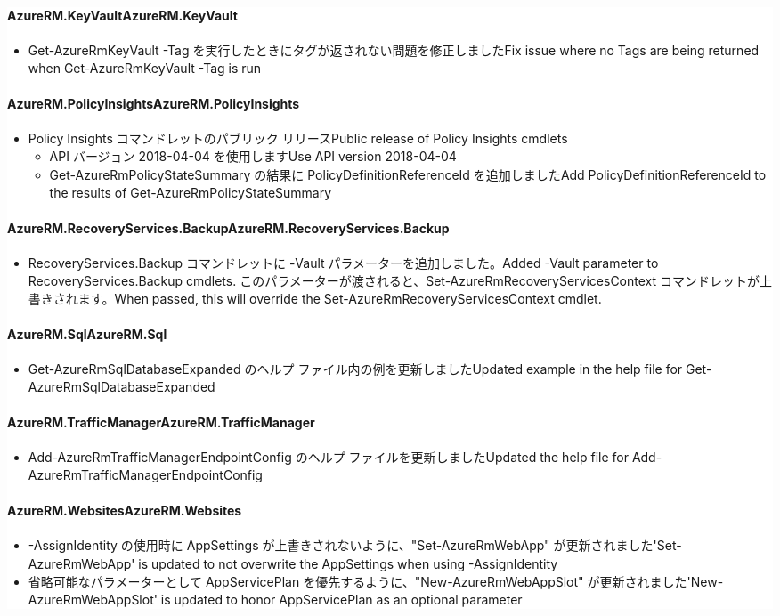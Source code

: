 #### <a name="azurermkeyvault"></a><span data-ttu-id="c89c6-139">AzureRM.KeyVault</span><span class="sxs-lookup"><span data-stu-id="c89c6-139">AzureRM.KeyVault</span></span>
* <span data-ttu-id="c89c6-140">Get-AzureRmKeyVault -Tag を実行したときにタグが返されない問題を修正しました</span><span class="sxs-lookup"><span data-stu-id="c89c6-140">Fix issue where no Tags are being returned when Get-AzureRmKeyVault -Tag is run</span></span>

#### <a name="azurermpolicyinsights"></a><span data-ttu-id="c89c6-141">AzureRM.PolicyInsights</span><span class="sxs-lookup"><span data-stu-id="c89c6-141">AzureRM.PolicyInsights</span></span>
* <span data-ttu-id="c89c6-142">Policy Insights コマンドレットのパブリック リリース</span><span class="sxs-lookup"><span data-stu-id="c89c6-142">Public release of Policy Insights cmdlets</span></span>
    - <span data-ttu-id="c89c6-143">API バージョン 2018-04-04 を使用します</span><span class="sxs-lookup"><span data-stu-id="c89c6-143">Use API version 2018-04-04</span></span>
    - <span data-ttu-id="c89c6-144">Get-AzureRmPolicyStateSummary の結果に PolicyDefinitionReferenceId を追加しました</span><span class="sxs-lookup"><span data-stu-id="c89c6-144">Add PolicyDefinitionReferenceId to the results of Get-AzureRmPolicyStateSummary</span></span>

#### <a name="azurermrecoveryservicesbackup"></a><span data-ttu-id="c89c6-145">AzureRM.RecoveryServices.Backup</span><span class="sxs-lookup"><span data-stu-id="c89c6-145">AzureRM.RecoveryServices.Backup</span></span>
* <span data-ttu-id="c89c6-146">RecoveryServices.Backup コマンドレットに -Vault パラメーターを追加しました。</span><span class="sxs-lookup"><span data-stu-id="c89c6-146">Added -Vault parameter to RecoveryServices.Backup cmdlets.</span></span> <span data-ttu-id="c89c6-147">このパラメーターが渡されると、Set-AzureRmRecoveryServicesContext コマンドレットが上書きされます。</span><span class="sxs-lookup"><span data-stu-id="c89c6-147">When passed, this will override the Set-AzureRmRecoveryServicesContext cmdlet.</span></span>

#### <a name="azurermsql"></a><span data-ttu-id="c89c6-148">AzureRM.Sql</span><span class="sxs-lookup"><span data-stu-id="c89c6-148">AzureRM.Sql</span></span>
* <span data-ttu-id="c89c6-149">Get-AzureRmSqlDatabaseExpanded のヘルプ ファイル内の例を更新しました</span><span class="sxs-lookup"><span data-stu-id="c89c6-149">Updated example in the help file for Get-AzureRmSqlDatabaseExpanded</span></span>

#### <a name="azurermtrafficmanager"></a><span data-ttu-id="c89c6-150">AzureRM.TrafficManager</span><span class="sxs-lookup"><span data-stu-id="c89c6-150">AzureRM.TrafficManager</span></span>
* <span data-ttu-id="c89c6-151">Add-AzureRmTrafficManagerEndpointConfig のヘルプ ファイルを更新しました</span><span class="sxs-lookup"><span data-stu-id="c89c6-151">Updated the help file for Add-AzureRmTrafficManagerEndpointConfig</span></span>

#### <a name="azurermwebsites"></a><span data-ttu-id="c89c6-152">AzureRM.Websites</span><span class="sxs-lookup"><span data-stu-id="c89c6-152">AzureRM.Websites</span></span>
* <span data-ttu-id="c89c6-153">-AssignIdentity の使用時に AppSettings が上書きされないように、"Set-AzureRmWebApp" が更新されました</span><span class="sxs-lookup"><span data-stu-id="c89c6-153">'Set-AzureRmWebApp' is updated to not overwrite the AppSettings when using -AssignIdentity</span></span>
* <span data-ttu-id="c89c6-154">省略可能なパラメーターとして AppServicePlan を優先するように、"New-AzureRmWebAppSlot" が更新されました</span><span class="sxs-lookup"><span data-stu-id="c89c6-154">'New-AzureRmWebAppSlot' is updated to honor AppServicePlan as an optional parameter</span></span>

